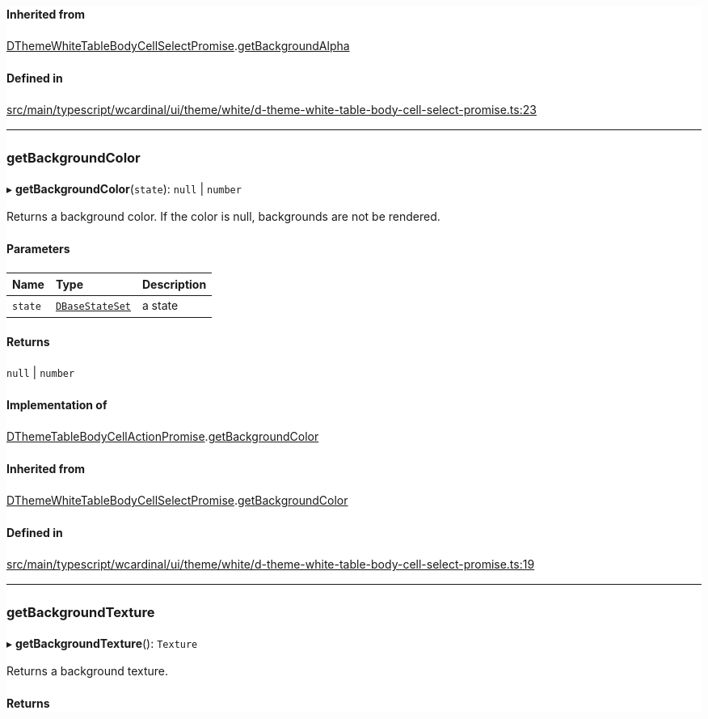 #### Inherited from

[DThemeWhiteTableBodyCellSelectPromise](DThemeWhiteTableBodyCellSelectPromise.md).[getBackgroundAlpha](DThemeWhiteTableBodyCellSelectPromise.md#getbackgroundalpha)

#### Defined in

[src/main/typescript/wcardinal/ui/theme/white/d-theme-white-table-body-cell-select-promise.ts:23](https://github.com/winter-cardinal/winter-cardinal-ui/blob/v0.442.0/src/main/typescript/wcardinal/ui/theme/white/d-theme-white-table-body-cell-select-promise.ts#L23)

___

### getBackgroundColor

▸ **getBackgroundColor**(`state`): ``null`` \| `number`

Returns a background color.
If the color is null, backgrounds are not be rendered.

#### Parameters

| Name | Type | Description |
| :------ | :------ | :------ |
| `state` | [`DBaseStateSet`](../interfaces/DBaseStateSet.md) | a state |

#### Returns

``null`` \| `number`

#### Implementation of

[DThemeTableBodyCellActionPromise](../interfaces/DThemeTableBodyCellActionPromise.md).[getBackgroundColor](../interfaces/DThemeTableBodyCellActionPromise.md#getbackgroundcolor)

#### Inherited from

[DThemeWhiteTableBodyCellSelectPromise](DThemeWhiteTableBodyCellSelectPromise.md).[getBackgroundColor](DThemeWhiteTableBodyCellSelectPromise.md#getbackgroundcolor)

#### Defined in

[src/main/typescript/wcardinal/ui/theme/white/d-theme-white-table-body-cell-select-promise.ts:19](https://github.com/winter-cardinal/winter-cardinal-ui/blob/v0.442.0/src/main/typescript/wcardinal/ui/theme/white/d-theme-white-table-body-cell-select-promise.ts#L19)

___

### getBackgroundTexture

▸ **getBackgroundTexture**(): `Texture`

Returns a background texture.

#### Returns
